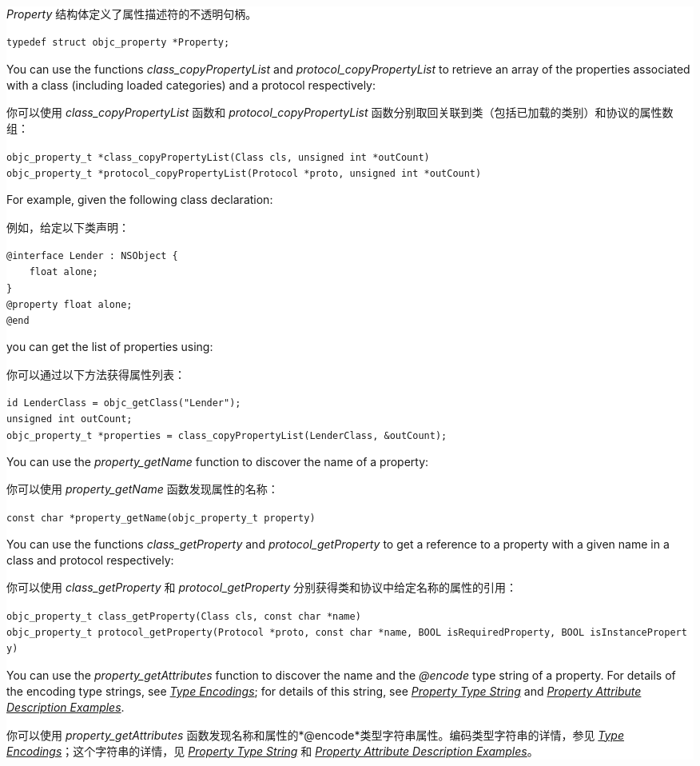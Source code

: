  *Property* 结构体定义了属性描述符的不透明句柄。

	typedef struct objc_property *Property;
You can use the functions *class_copyPropertyList* and *protocol_copyPropertyList* to retrieve an array of the properties associated with a class (including loaded categories) and a protocol respectively:

你可以使用 *class_copyPropertyList* 函数和 *protocol_copyPropertyList* 函数分别取回关联到类（包括已加载的类别）和协议的属性数组：

	objc_property_t *class_copyPropertyList(Class cls, unsigned int *outCount)
	objc_property_t *protocol_copyPropertyList(Protocol *proto, unsigned int *outCount)
For example, given the following class declaration:

例如，给定以下类声明：

	@interface Lender : NSObject {
	    float alone;
	}
	@property float alone;
	@end
you can get the list of properties using:

你可以通过以下方法获得属性列表：

	id LenderClass = objc_getClass("Lender");
	unsigned int outCount;
	objc_property_t *properties = class_copyPropertyList(LenderClass, &outCount);
You can use the *property_getName* function to discover the name of a property:

你可以使用 *property_getName* 函数发现属性的名称：

	const char *property_getName(objc_property_t property)
You can use the functions *class_getProperty* and *protocol_getProperty* to get a reference to a property with a given name in a class and protocol respectively:

你可以使用 *class_getProperty* 和 *protocol_getProperty* 分别获得类和协议中给定名称的属性的引用：

	objc_property_t class_getProperty(Class cls, const char *name)
	objc_property_t protocol_getProperty(Protocol *proto, const char *name, BOOL isRequiredProperty, BOOL isInstanceProperty)
You can use the *property_getAttributes* function to discover the name and the *@encode* type string of a property. For details of the encoding type strings, see *[Type Encodings](https://developer.apple.com/library/content/documentation/Cocoa/Conceptual/ObjCRuntimeGuide/Articles/ocrtTypeEncodings.html#//apple_ref/doc/uid/TP40008048-CH100-SW1)*; for details of this string, see *[Property Type String](https://developer.apple.com/library/content/documentation/Cocoa/Conceptual/ObjCRuntimeGuide/Articles/ocrtPropertyIntrospection.html#//apple_ref/doc/uid/TP40008048-CH101-SW6)* and *[Property Attribute Description Examples](https://developer.apple.com/library/content/documentation/Cocoa/Conceptual/ObjCRuntimeGuide/Articles/ocrtPropertyIntrospection.html#//apple_ref/doc/uid/TP40008048-CH101-SW5)*.

你可以使用 *property_getAttributes* 函数发现名称和属性的*@encode*类型字符串属性。编码类型字符串的详情，参见 *[Type Encodings](https://developer.apple.com/library/content/documentation/Cocoa/Conceptual/ObjCRuntimeGuide/Articles/ocrtTypeEncodings.html#//apple_ref/doc/uid/TP40008048-CH100-SW1)*；这个字符串的详情，见 *[Property Type String](https://developer.apple.com/library/content/documentation/Cocoa/Conceptual/ObjCRuntimeGuide/Articles/ocrtPropertyIntrospection.html#//apple_ref/doc/uid/TP40008048-CH101-SW6)* 和 *[Property Attribute Description Examples](https://developer.apple.com/library/content/documentation/Cocoa/Conceptual/ObjCRuntimeGuide/Articles/ocrtPropertyIntrospection.html#//apple_ref/doc/uid/TP40008048-CH101-SW5)*。

